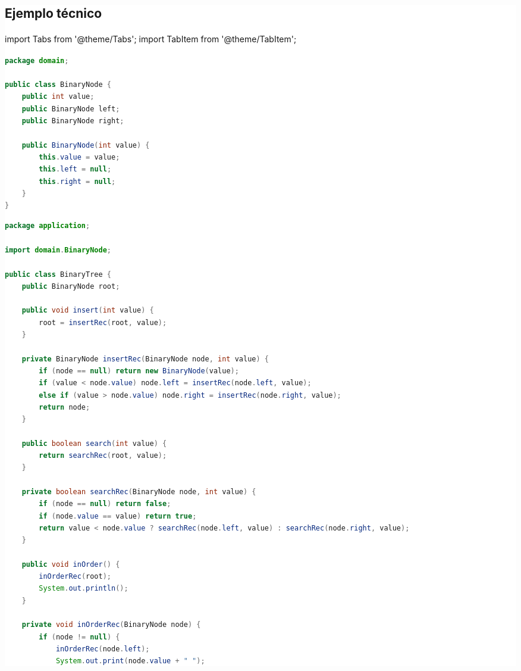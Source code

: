 ## Ejemplo técnico

import Tabs from '@theme/Tabs';
import TabItem from '@theme/TabItem';

<Tabs>
<TabItem value="java" label="Paradigma: Orientado a Objetos">

<Tabs>
<TabItem value="code" label="Código Java Ejemplo">

```java showLineNumbers title="BinaryNode.java"
package domain;

public class BinaryNode {
    public int value;
    public BinaryNode left;
    public BinaryNode right;

    public BinaryNode(int value) {
        this.value = value;
        this.left = null;
        this.right = null;
    }
}
```

```java showLineNumbers title="BinaryTree.java"
package application;

import domain.BinaryNode;

public class BinaryTree {
    public BinaryNode root;

    public void insert(int value) {
        root = insertRec(root, value);
    }

    private BinaryNode insertRec(BinaryNode node, int value) {
        if (node == null) return new BinaryNode(value);
        if (value < node.value) node.left = insertRec(node.left, value);
        else if (value > node.value) node.right = insertRec(node.right, value);
        return node;
    }

    public boolean search(int value) {
        return searchRec(root, value);
    }

    private boolean searchRec(BinaryNode node, int value) {
        if (node == null) return false;
        if (node.value == value) return true;
        return value < node.value ? searchRec(node.left, value) : searchRec(node.right, value);
    }

    public void inOrder() {
        inOrderRec(root);
        System.out.println();
    }

    private void inOrderRec(BinaryNode node) {
        if (node != null) {
            inOrderRec(node.left);
            System.out.print(node.value + " ");
```